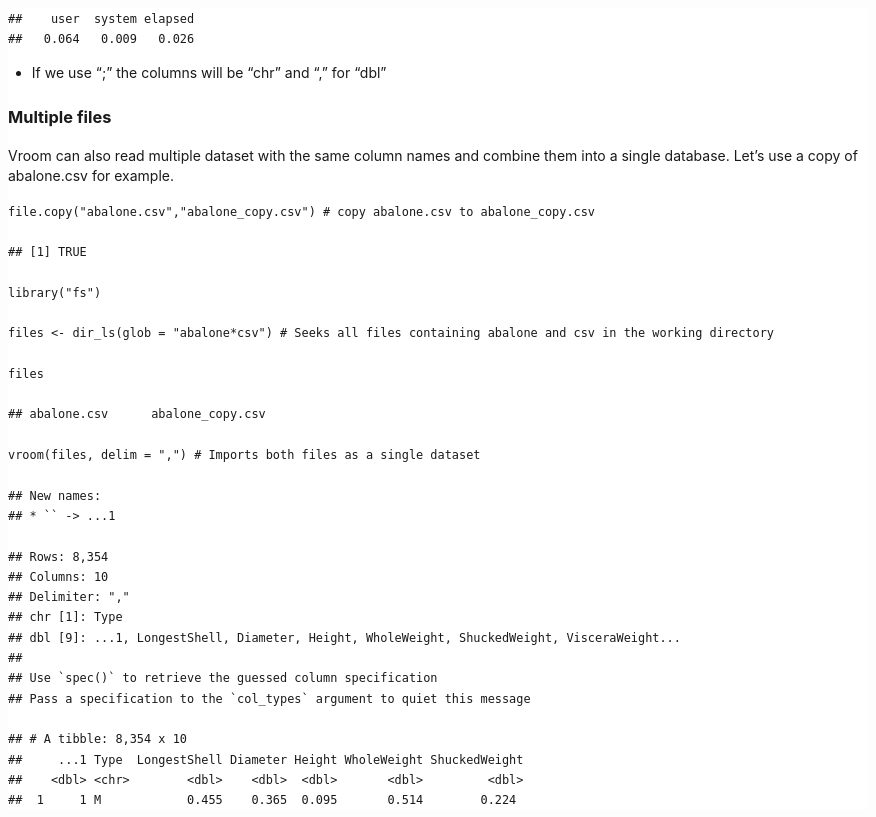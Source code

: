     ##    user  system elapsed 
    ##   0.064   0.009   0.026

-   If we use “;” the columns will be “chr” and “,” for “dbl”

### Multiple files

Vroom can also read multiple dataset with the same column names and
combine them into a single database. Let’s use a copy of abalone.csv for
example.

    file.copy("abalone.csv","abalone_copy.csv") # copy abalone.csv to abalone_copy.csv

    ## [1] TRUE

    library("fs")

    files <- dir_ls(glob = "abalone*csv") # Seeks all files containing abalone and csv in the working directory

    files 

    ## abalone.csv      abalone_copy.csv

    vroom(files, delim = ",") # Imports both files as a single dataset

    ## New names:
    ## * `` -> ...1

    ## Rows: 8,354
    ## Columns: 10
    ## Delimiter: ","
    ## chr [1]: Type
    ## dbl [9]: ...1, LongestShell, Diameter, Height, WholeWeight, ShuckedWeight, VisceraWeight...
    ## 
    ## Use `spec()` to retrieve the guessed column specification
    ## Pass a specification to the `col_types` argument to quiet this message

    ## # A tibble: 8,354 x 10
    ##     ...1 Type  LongestShell Diameter Height WholeWeight ShuckedWeight
    ##    <dbl> <chr>        <dbl>    <dbl>  <dbl>       <dbl>         <dbl>
    ##  1     1 M            0.455    0.365  0.095       0.514        0.224 